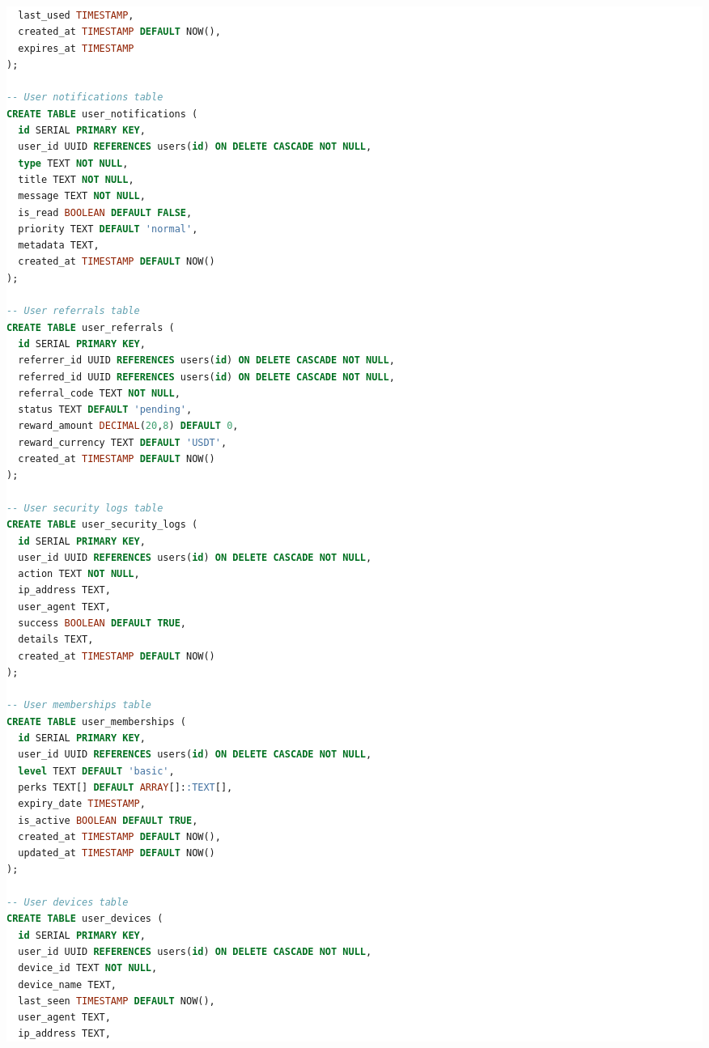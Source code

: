 ```sql
  last_used TIMESTAMP,
  created_at TIMESTAMP DEFAULT NOW(),
  expires_at TIMESTAMP
);

-- User notifications table
CREATE TABLE user_notifications (
  id SERIAL PRIMARY KEY,
  user_id UUID REFERENCES users(id) ON DELETE CASCADE NOT NULL,
  type TEXT NOT NULL,
  title TEXT NOT NULL,
  message TEXT NOT NULL,
  is_read BOOLEAN DEFAULT FALSE,
  priority TEXT DEFAULT 'normal',
  metadata TEXT,
  created_at TIMESTAMP DEFAULT NOW()
);

-- User referrals table
CREATE TABLE user_referrals (
  id SERIAL PRIMARY KEY,
  referrer_id UUID REFERENCES users(id) ON DELETE CASCADE NOT NULL,
  referred_id UUID REFERENCES users(id) ON DELETE CASCADE NOT NULL,
  referral_code TEXT NOT NULL,
  status TEXT DEFAULT 'pending',
  reward_amount DECIMAL(20,8) DEFAULT 0,
  reward_currency TEXT DEFAULT 'USDT',
  created_at TIMESTAMP DEFAULT NOW()
);

-- User security logs table
CREATE TABLE user_security_logs (
  id SERIAL PRIMARY KEY,
  user_id UUID REFERENCES users(id) ON DELETE CASCADE NOT NULL,
  action TEXT NOT NULL,
  ip_address TEXT,
  user_agent TEXT,
  success BOOLEAN DEFAULT TRUE,
  details TEXT,
  created_at TIMESTAMP DEFAULT NOW()
);

-- User memberships table
CREATE TABLE user_memberships (
  id SERIAL PRIMARY KEY,
  user_id UUID REFERENCES users(id) ON DELETE CASCADE NOT NULL,
  level TEXT DEFAULT 'basic',
  perks TEXT[] DEFAULT ARRAY[]::TEXT[],
  expiry_date TIMESTAMP,
  is_active BOOLEAN DEFAULT TRUE,
  created_at TIMESTAMP DEFAULT NOW(),
  updated_at TIMESTAMP DEFAULT NOW()
);

-- User devices table
CREATE TABLE user_devices (
  id SERIAL PRIMARY KEY,
  user_id UUID REFERENCES users(id) ON DELETE CASCADE NOT NULL,
  device_id TEXT NOT NULL,
  device_name TEXT,
  last_seen TIMESTAMP DEFAULT NOW(),
  user_agent TEXT,
  ip_address TEXT,
```
